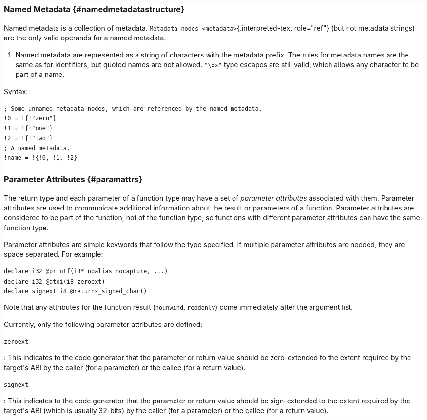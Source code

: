 ### Named Metadata {#namedmetadatastructure}

Named metadata is a collection of metadata. `Metadata
nodes <metadata>`{.interpreted-text role="ref"} (but not metadata
strings) are the only valid operands for a named metadata.

1.  Named metadata are represented as a string of characters with the
    metadata prefix. The rules for metadata names are the same as for
    identifiers, but quoted names are not allowed. `"\xx"` type escapes
    are still valid, which allows any character to be part of a name.

Syntax:

    ; Some unnamed metadata nodes, which are referenced by the named metadata.
    !0 = !{!"zero"}
    !1 = !{!"one"}
    !2 = !{!"two"}
    ; A named metadata.
    !name = !{!0, !1, !2}

### Parameter Attributes {#paramattrs}

The return type and each parameter of a function type may have a set of
*parameter attributes* associated with them. Parameter attributes are
used to communicate additional information about the result or
parameters of a function. Parameter attributes are considered to be part
of the function, not of the function type, so functions with different
parameter attributes can have the same function type.

Parameter attributes are simple keywords that follow the type specified.
If multiple parameter attributes are needed, they are space separated.
For example:

``` {.llvm}
declare i32 @printf(i8* noalias nocapture, ...)
declare i32 @atoi(i8 zeroext)
declare signext i8 @returns_signed_char()
```

Note that any attributes for the function result (`nounwind`,
`readonly`) come immediately after the argument list.

Currently, only the following parameter attributes are defined:

`zeroext`

:   This indicates to the code generator that the parameter or return
    value should be zero-extended to the extent required by the
    target\'s ABI by the caller (for a parameter) or the callee (for a
    return value).

`signext`

:   This indicates to the code generator that the parameter or return
    value should be sign-extended to the extent required by the
    target\'s ABI (which is usually 32-bits) by the caller (for a
    parameter) or the callee (for a return value).

